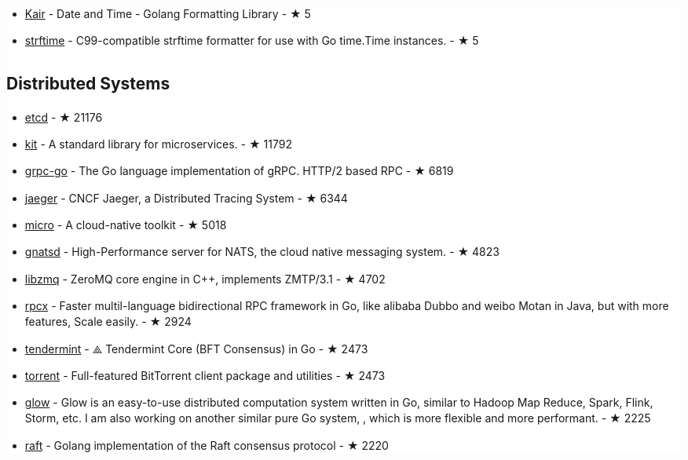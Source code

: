 
* [Kair](https://github.com/GuilhermeCaruso/Kair) - Date and Time - Golang Formatting Library - ★ 5



* [strftime](https://github.com/awoodbeck/strftime) - C99-compatible strftime formatter for use with Go time.Time instances. - ★ 5




## Distributed Systems



* [etcd](https://github.com/coreos/etcd/tree/master/raft) - ★ 21176



* [kit](https://github.com/go-kit/kit) - A standard library for microservices. - ★ 11792



* [grpc-go](https://github.com/grpc/grpc-go) - The Go language implementation of gRPC. HTTP/2 based RPC - ★ 6819



* [jaeger](https://github.com/jaegertracing/jaeger) - CNCF Jaeger, a Distributed Tracing System - ★ 6344



* [micro](https://github.com/micro/micro) - A cloud-native toolkit - ★ 5018



* [gnatsd](https://github.com/nats-io/gnatsd) - High-Performance server for NATS, the cloud native messaging system. - ★ 4823



* [libzmq](https://github.com/zeromq/libzmq) - ZeroMQ core engine in C++, implements ZMTP/3.1 - ★ 4702



* [rpcx](https://github.com/smallnest/rpcx) - Faster multil-language bidirectional RPC framework in Go, like alibaba Dubbo and weibo Motan in Java, but with more features, Scale easily. - ★ 2924



* [tendermint](https://github.com/tendermint/tendermint) - ⟁ Tendermint Core (BFT Consensus) in Go - ★ 2473



* [torrent](https://github.com/anacrolix/torrent) - Full-featured BitTorrent client package and utilities - ★ 2473



* [glow](https://github.com/chrislusf/glow) - Glow is an easy-to-use distributed computation system written in Go, similar to Hadoop Map Reduce, Spark, Flink, Storm, etc. I am also working on another similar pure Go system, , which is more flexible and more performant. - ★ 2225



* [raft](https://github.com/hashicorp/raft) - Golang implementation of the Raft consensus protocol - ★ 2220
